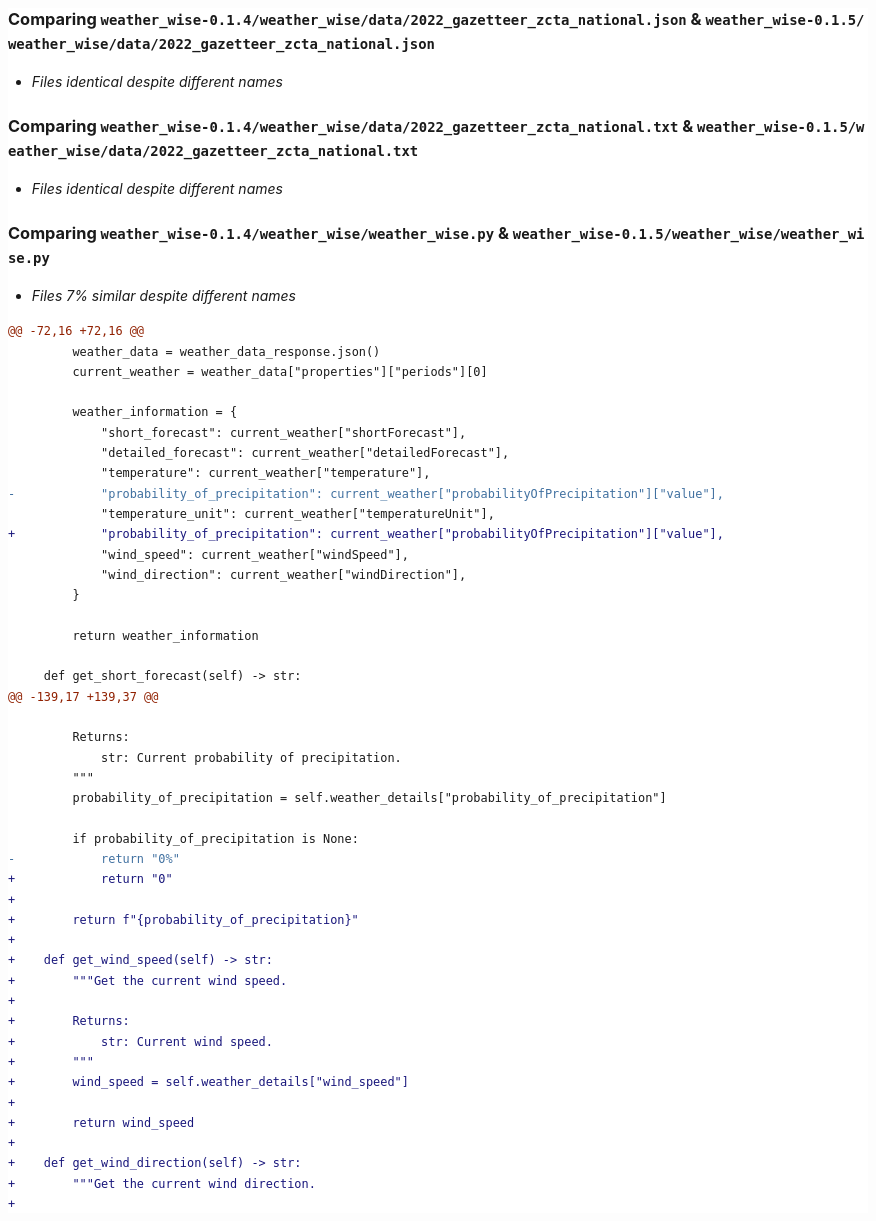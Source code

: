 ### Comparing `weather_wise-0.1.4/weather_wise/data/2022_gazetteer_zcta_national.json` & `weather_wise-0.1.5/weather_wise/data/2022_gazetteer_zcta_national.json`

 * *Files identical despite different names*

### Comparing `weather_wise-0.1.4/weather_wise/data/2022_gazetteer_zcta_national.txt` & `weather_wise-0.1.5/weather_wise/data/2022_gazetteer_zcta_national.txt`

 * *Files identical despite different names*

### Comparing `weather_wise-0.1.4/weather_wise/weather_wise.py` & `weather_wise-0.1.5/weather_wise/weather_wise.py`

 * *Files 7% similar despite different names*

```diff
@@ -72,16 +72,16 @@
         weather_data = weather_data_response.json()
         current_weather = weather_data["properties"]["periods"][0]
 
         weather_information = {
             "short_forecast": current_weather["shortForecast"],
             "detailed_forecast": current_weather["detailedForecast"],
             "temperature": current_weather["temperature"],
-            "probability_of_precipitation": current_weather["probabilityOfPrecipitation"]["value"],
             "temperature_unit": current_weather["temperatureUnit"],
+            "probability_of_precipitation": current_weather["probabilityOfPrecipitation"]["value"],
             "wind_speed": current_weather["windSpeed"],
             "wind_direction": current_weather["windDirection"],
         }
 
         return weather_information
 
     def get_short_forecast(self) -> str:
@@ -139,17 +139,37 @@
 
         Returns:
             str: Current probability of precipitation.
         """
         probability_of_precipitation = self.weather_details["probability_of_precipitation"]
 
         if probability_of_precipitation is None:
-            return "0%"
+            return "0"
+
+        return f"{probability_of_precipitation}"
+
+    def get_wind_speed(self) -> str:
+        """Get the current wind speed.
+
+        Returns:
+            str: Current wind speed.
+        """
+        wind_speed = self.weather_details["wind_speed"]
+
+        return wind_speed
+
+    def get_wind_direction(self) -> str:
+        """Get the current wind direction.
+
```